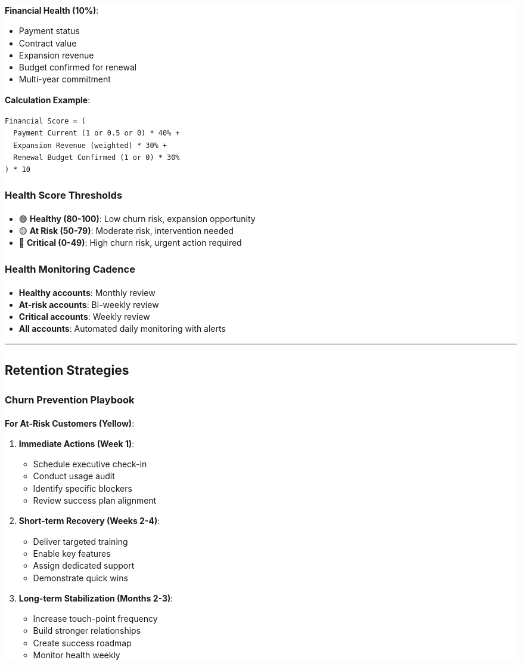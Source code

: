 **Financial Health (10%)**:
- Payment status
- Contract value
- Expansion revenue
- Budget confirmed for renewal
- Multi-year commitment

**Calculation Example**:
```
Financial Score = (
  Payment Current (1 or 0.5 or 0) * 40% +
  Expansion Revenue (weighted) * 30% +
  Renewal Budget Confirmed (1 or 0) * 30%
) * 10
```

### Health Score Thresholds

- 🟢 **Healthy (80-100)**: Low churn risk, expansion opportunity
- 🟡 **At Risk (50-79)**: Moderate risk, intervention needed
- 🔴 **Critical (0-49)**: High churn risk, urgent action required

### Health Monitoring Cadence

- **Healthy accounts**: Monthly review
- **At-risk accounts**: Bi-weekly review
- **Critical accounts**: Weekly review
- **All accounts**: Automated daily monitoring with alerts

---

## Retention Strategies

### Churn Prevention Playbook

**For At-Risk Customers (Yellow)**:

1. **Immediate Actions (Week 1)**:
   - Schedule executive check-in
   - Conduct usage audit
   - Identify specific blockers
   - Review success plan alignment

2. **Short-term Recovery (Weeks 2-4)**:
   - Deliver targeted training
   - Enable key features
   - Assign dedicated support
   - Demonstrate quick wins

3. **Long-term Stabilization (Months 2-3)**:
   - Increase touch-point frequency
   - Build stronger relationships
   - Create success roadmap
   - Monitor health weekly
